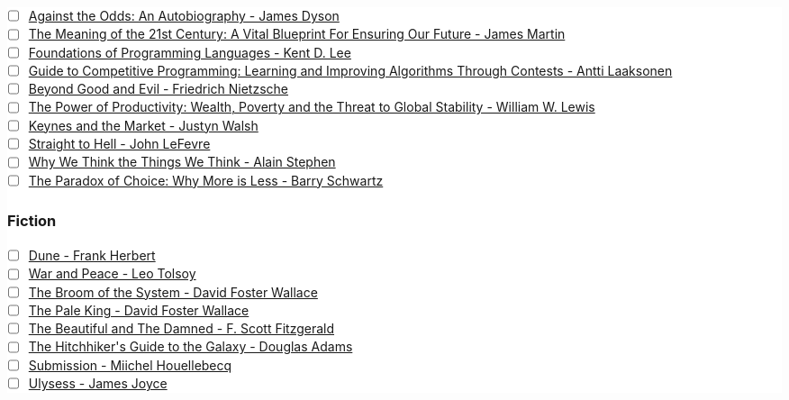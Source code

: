 - [ ] [Against the Odds: An Autobiography - James Dyson](https://www.amazon.co.uk/Against-Odds-Autobiography-Business-Icons/dp/1587990148/ref=sr_1_2?crid=1P40J4CLB2IDM&dchild=1&keywords=james+dyson+autobiography&qid=1592329054&s=books&sprefix=james+dyson%2Cstripbooks%2C137&sr=1-2)
- [ ] [The Meaning of the 21st Century: A Vital Blueprint For Ensuring Our Future - James Martin](https://www.amazon.co.uk/Meaning-21st-Century-Blueprint-Ensuring/dp/190391986X/ref=sr_1_1?crid=14PTSIF2WFA3O&dchild=1&keywords=the+meaning+of+the+21st+century&qid=1592329241&sprefix=the+meaning+of+the+21%2Caps%2C136&sr=8-1)
- [ ] [Foundations of Programming Languages - Kent D. Lee](https://www.amazon.com/Foundations-Programming-Languages-Undergraduate-Computer/dp/3319133136)
- [ ] [Guide to Competitive Programming: Learning and Improving Algorithms Through Contests - Antti Laaksonen](https://www.amazon.com/Guide-Competitive-Programming-Algorithms-Undergraduate/dp/3030393569/ref=sr_1_1?crid=ZP5JY1DLPQW8&dchild=1&keywords=guide+to+competitive+programming&qid=1595605966&s=books&sprefix=Guide+to+co%2Cstripbooks-intl-ship%2C203&sr=1-1)
- [ ] [Beyond Good and Evil - Friedrich Nietzsche](https://www.amazon.co.uk/Beyond-Good-Evil-Penguin-Classics/dp/014044923X/ref=sr_1_1?crid=2PI5JLO6MKHJT&dchild=1&keywords=beyond+good+and+evil&qid=1593719790&s=books&sprefix=beyond+%2Cdigital-text%2C139&sr=1-1)
- [ ] [The Power of Productivity: Wealth, Poverty and the Threat to Global Stability - William W. Lewis](https://www.amazon.co.uk/Power-Productivity-Wealth-Poverty-Stability/dp/0226476766/ref=sr_1_1?dchild=1&keywords=The+Power+of+Productivity+-+William+W.+Lewis&qid=1600429380&sr=8-1)
- [ ] [Keynes and the Market - Justyn Walsh](https://www.amazon.co.uk/Keynes-Market-Economist-Overturned-Conventional/dp/047028496X/ref=sr_1_1?dchild=1&keywords=Keynes+and+the+market&qid=1600429342&sr=8-1)
- [ ] [Straight to Hell - John LeFevre](https://www.amazon.co.uk/Straight-Hell-Debauchery-Billion-Dollar-2016-07-07/dp/B01N6M8W0R/ref=tmm_pap_swatch_0?_encoding=UTF8&qid=1600429238&sr=8-1) 
- [ ] [Why We Think the Things We Think - Alain Stephen](https://www.amazon.co.uk/Why-We-Think-Things-Philosophy/dp/1782437843/ref=sr_1_1?dchild=1&keywords=Why+We+Think+the+Things+We+Think+-+Alain+Stephen&qid=1600429201&sr=8-1)
- [ ] [The Paradox of Choice: Why More is Less - Barry Schwartz](https://www.amazon.co.uk/Paradox-Choice-More-Less-Revised/dp/0062449923/ref=sr_1_1?dchild=1&keywords=the+paradox+of+choice&qid=1600429174&sr=8-1)

### Fiction

- [ ] [Dune - Frank Herbert](https://www.amazon.co.uk/Dune-Frank-Herbert/dp/0340960191/ref=pd_sbs_14_23?_encoding=UTF8&pd_rd_i=0340960191&pd_rd_r=b95ef255-c53d-4668-a5f6-3ad3d9030c36&pd_rd_w=5UT4R&pd_rd_wg=fsFO0&pf_rd_p=2773aa8e-42c5-4dbe-bda8-5cdf226aa078&pf_rd_r=6CN0P4EPAR99AXSVJTM8&psc=1&refRID=6CN0P4EPAR99AXSVJTM8)
- [ ] [War and Peace - Leo Tolsoy](https://www.amazon.co.uk/Peace-Translated-Louise-Aylmer-Maude/dp/1420953508/ref=sr_1_1_sspa?crid=18ZDW7X2KCUGQ&dchild=1&keywords=war+and+peace&qid=1592171063&s=books&sprefix=War+and+P%2Cstripbooks%2C141&sr=1-1-spons&psc=1&spLa=ZW5jcnlwdGVkUXVhbGlmaWVyPUEyU1FPRDlOVTBBQ0ZYJmVuY3J5cHRlZElkPUEwMTM1NjE1MTE0S0tYRDlHRTVSNyZlbmNyeXB0ZWRBZElkPUEwMTUzMzYwMVdIT0xSRzg4QzRPUSZ3aWRnZXROYW1lPXNwX2F0ZiZhY3Rpb249Y2xpY2tSZWRpcmVjdCZkb05vdExvZ0NsaWNrPXRydWU=)
- [ ] [The Broom of the System - David Foster Wallace](https://www.amazon.co.uk/Broom-System-David-Foster-Wallace/dp/0349109230/ref=sr_1_1?crid=3OC4R32SJ9PGB&dchild=1&keywords=the+broom+of+the+system&qid=1592173078&s=books&sprefix=the+broom+in+the+syst%2Cstripbooks%2C145&sr=1-1)
- [ ] [The Pale King - David Foster Wallace](https://www.amazon.co.uk/Pale-King-David-Foster-Wallace/dp/0141046732/ref=sr_1_1?crid=3N79411XTW2KP&dchild=1&keywords=the+pale+king&qid=1592173110&s=books&sprefix=the+pale+king%2Cstripbooks%2C135&sr=1-1)
- [ ] [The Beautiful and The Damned - F. Scott Fitzgerald](https://www.amazon.co.uk/Beautiful-Penguin-Fitzgerald-Hardback-Collection/dp/0141194073/ref=sr_1_3?crid=31MQATJUDWIIK&dchild=1&keywords=the+beautiful+and+the+damned&qid=1592173756&s=books&sprefix=the+beautiful+and+%2Cstripbooks%2C134&sr=1-3)
- [ ] [The Hitchhiker's Guide to the Galaxy - Douglas Adams](https://www.amazon.co.uk/Hitchhikers-Guide-Galaxy-Omnibus-Trilogy/dp/1509852794/ref=sr_1_2?crid=19WJZXJ9DPPYN&dchild=1&keywords=the+hitchhiker%27s+guide+to+the+galaxy&qid=1593719940&sprefix=the+hitchhiker%27s+guide+to+the+galaxy+kindle%2Caps%2C133&sr=8-2)
- [ ] [Submission - Miichel Houellebecq](https://www.amazon.co.uk/Submission-Michel-Houellebecq/dp/1784702056/ref=sr_1_1?dchild=1&keywords=submission+-+michael+houellebecq&qid=1600429709&sr=8-1)
- [ ] [Ulysess - James Joyce](https://www.amazon.co.uk/gp/slredirect/picassoRedirect.html/ref=pa_sp_atf_aps_sr_pg1_1?ie=UTF8&adId=A00091362MG51UQ8L4A34&url=%2FUlysses-James-Joyce%2Fdp%2F1727252136%2Fref%3Dsr_1_1_sspa%3Fcrid%3D20F3C8O6Z944%26dchild%3D1%26keywords%3Dulysses%2Bjames%2Bjoyce%26qid%3D1630947711%26sprefix%3Dulys%252Caps%252C234%26sr%3D8-1-spons%26psc%3D1&qualifier=1630947711&id=1403585439723835&widgetName=sp_atf)